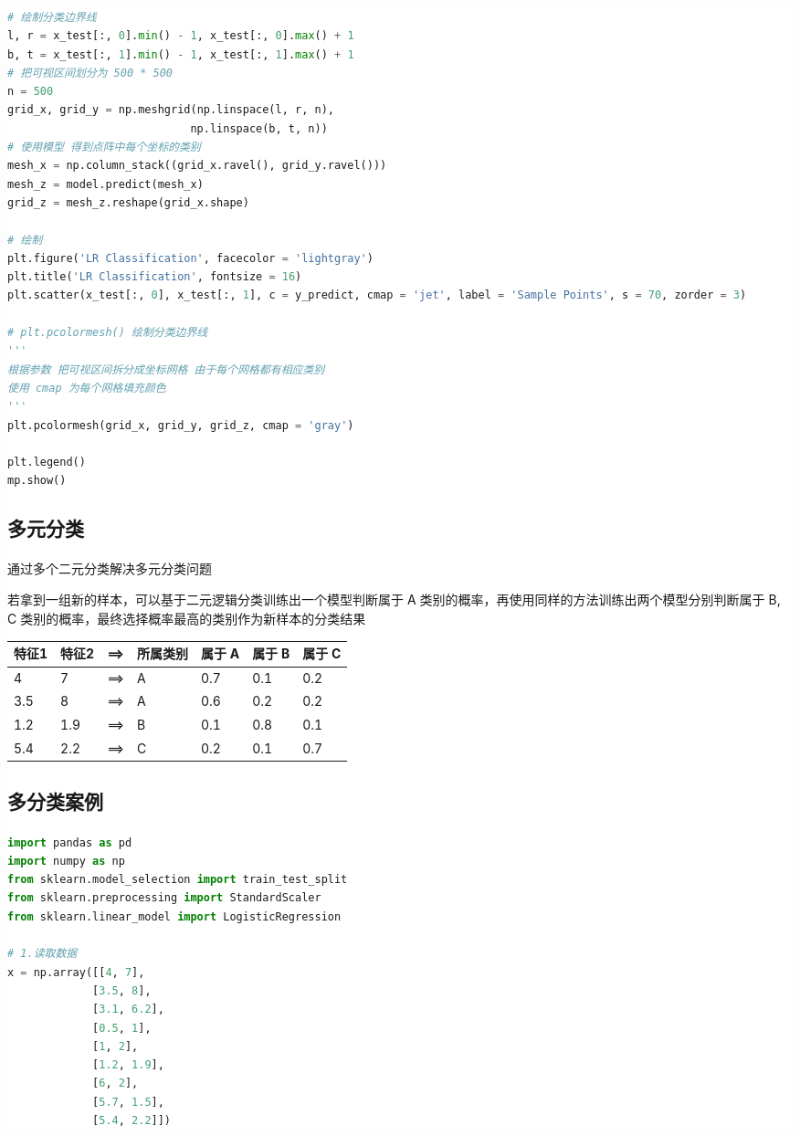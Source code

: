 ```python
# 绘制分类边界线
l, r = x_test[:, 0].min() - 1, x_test[:, 0].max() + 1
b, t = x_test[:, 1].min() - 1, x_test[:, 1].max() + 1
# 把可视区间划分为 500 * 500
n = 500
grid_x, grid_y = np.meshgrid(np.linspace(l, r, n),
                            np.linspace(b, t, n))
# 使用模型 得到点阵中每个坐标的类别
mesh_x = np.column_stack((grid_x.ravel(), grid_y.ravel()))
mesh_z = model.predict(mesh_x)
grid_z = mesh_z.reshape(grid_x.shape)

# 绘制
plt.figure('LR Classification', facecolor = 'lightgray')
plt.title('LR Classification', fontsize = 16)
plt.scatter(x_test[:, 0], x_test[:, 1], c = y_predict, cmap = 'jet', label = 'Sample Points', s = 70, zorder = 3)

# plt.pcolormesh() 绘制分类边界线
'''
根据参数 把可视区间拆分成坐标网格 由于每个网格都有相应类别
使用 cmap 为每个网格填充颜色
'''
plt.pcolormesh(grid_x, grid_y, grid_z, cmap = 'gray')

plt.legend()
mp.show()
```

## 多元分类

通过多个二元分类解决多元分类问题

若拿到一组新的样本，可以基于二元逻辑分类训练出一个模型判断属于 A 类别的概率，再使用同样的方法训练出两个模型分别判断属于 B, C 类别的概率，最终选择概率最高的类别作为新样本的分类结果

| 特征1 | 特征2 | ==>  | 所属类别 | 属于 A | 属于 B | 属于 C |
| ----- | ----- | ---- | -------- | ------ | ------ | ------ |
| 4     | 7     | ==>  | A        | 0.7    | 0.1    | 0.2    |
| 3.5   | 8     | ==>  | A        | 0.6    | 0.2    | 0.2    |
| 1.2   | 1.9   | ==>  | B        | 0.1    | 0.8    | 0.1    |
| 5.4   | 2.2   | ==>  | C        | 0.2    | 0.1    | 0.7    |

## 多分类案例

```python
import pandas as pd
import numpy as np
from sklearn.model_selection import train_test_split
from sklearn.preprocessing import StandardScaler
from sklearn.linear_model import LogisticRegression

# 1.读取数据
x = np.array([[4, 7],
             [3.5, 8],
             [3.1, 6.2],
             [0.5, 1],
             [1, 2],
             [1.2, 1.9],
             [6, 2],
             [5.7, 1.5],
             [5.4, 2.2]])
```